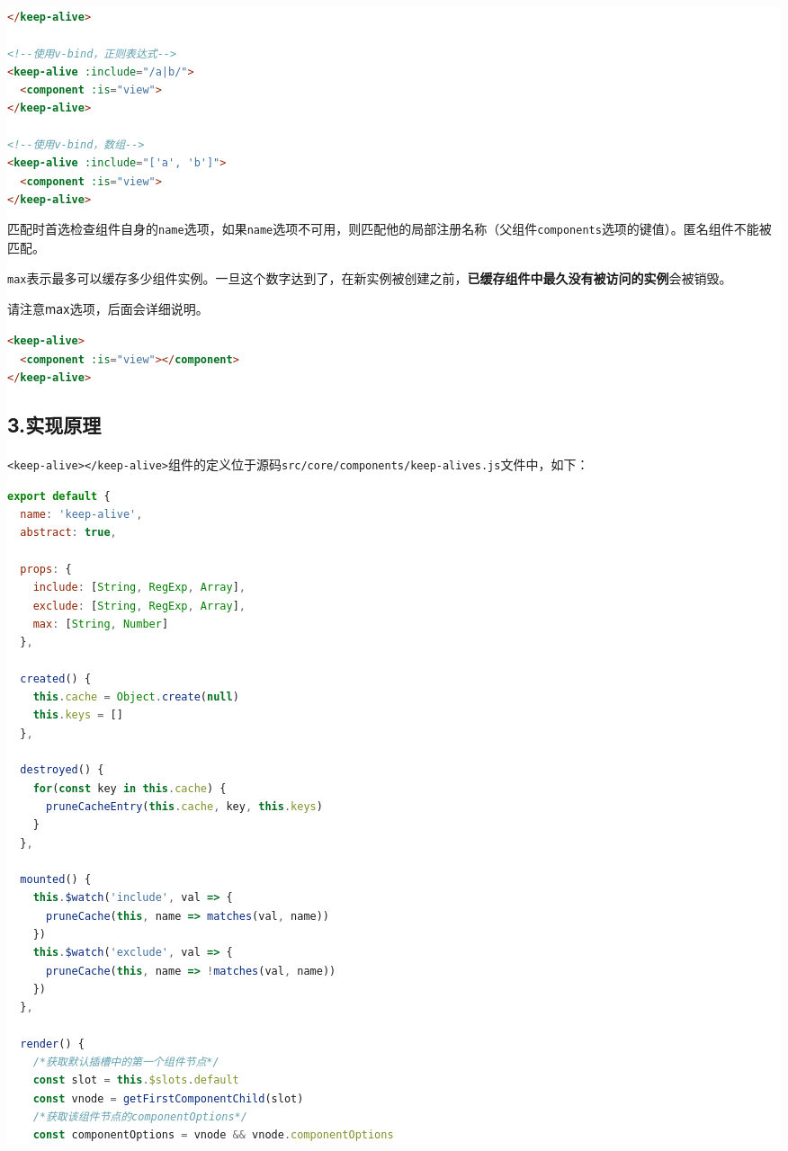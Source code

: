 ```html
</keep-alive>

<!--使用v-bind，正则表达式-->
<keep-alive :include="/a|b/">
  <component :is="view">
</keep-alive>

<!--使用v-bind，数组-->
<keep-alive :include="['a', 'b']">
  <component :is="view">
</keep-alive>
```

匹配时首选检查组件自身的`name`选项，如果`name`选项不可用，则匹配他的局部注册名称（父组件`components`选项的键值）。匿名组件不能被匹配。  

`max`表示最多可以缓存多少组件实例。一旦这个数字达到了，在新实例被创建之前，**已缓存组件中最久没有被访问的实例**会被销毁。  

请注意max选项，后面会详细说明。
```html
<keep-alive>
  <component :is="view"></component>
</keep-alive>
```
## 3.实现原理
`<keep-alive></keep-alive>`组件的定义位于源码`src/core/components/keep-alives.js`文件中，如下：

```javascript
export default {
  name: 'keep-alive',
  abstract: true,

  props: {
    include: [String, RegExp, Array],
    exclude: [String, RegExp, Array],
    max: [String, Number]
  },

  created() {
    this.cache = Object.create(null)
    this.keys = []
  },

  destroyed() {
    for(const key in this.cache) {
      pruneCacheEntry(this.cache, key, this.keys)
    }
  },

  mounted() {
    this.$watch('include', val => {
      pruneCache(this, name => matches(val, name))
    })
    this.$watch('exclude', val => {
      pruneCache(this, name => !matches(val, name))
    })
  },

  render() {
    /*获取默认插槽中的第一个组件节点*/
    const slot = this.$slots.default
    const vnode = getFirstComponentChild(slot)
    /*获取该组件节点的componentOptions*/
    const componentOptions = vnode && vnode.componentOptions

```